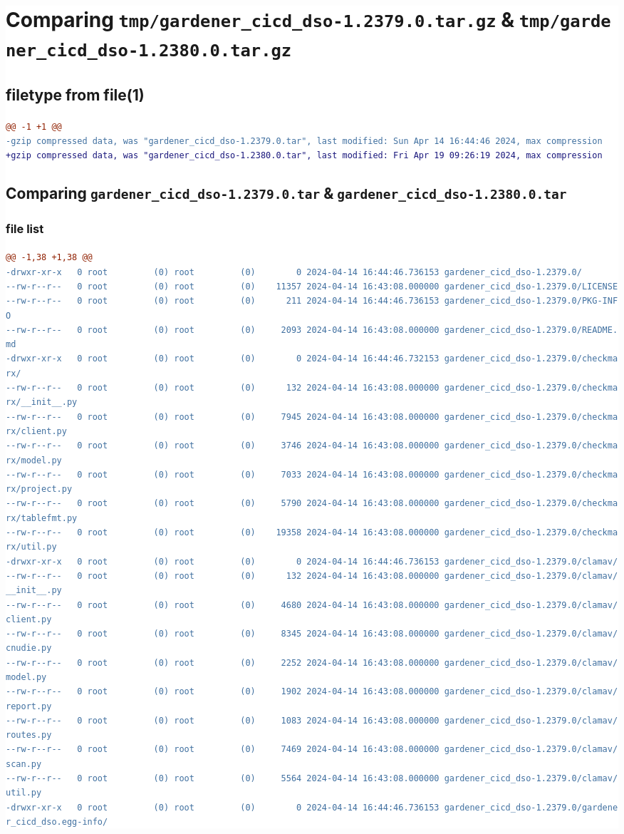 # Comparing `tmp/gardener_cicd_dso-1.2379.0.tar.gz` & `tmp/gardener_cicd_dso-1.2380.0.tar.gz`

## filetype from file(1)

```diff
@@ -1 +1 @@
-gzip compressed data, was "gardener_cicd_dso-1.2379.0.tar", last modified: Sun Apr 14 16:44:46 2024, max compression
+gzip compressed data, was "gardener_cicd_dso-1.2380.0.tar", last modified: Fri Apr 19 09:26:19 2024, max compression
```

## Comparing `gardener_cicd_dso-1.2379.0.tar` & `gardener_cicd_dso-1.2380.0.tar`

### file list

```diff
@@ -1,38 +1,38 @@
-drwxr-xr-x   0 root         (0) root         (0)        0 2024-04-14 16:44:46.736153 gardener_cicd_dso-1.2379.0/
--rw-r--r--   0 root         (0) root         (0)    11357 2024-04-14 16:43:08.000000 gardener_cicd_dso-1.2379.0/LICENSE
--rw-r--r--   0 root         (0) root         (0)      211 2024-04-14 16:44:46.736153 gardener_cicd_dso-1.2379.0/PKG-INFO
--rw-r--r--   0 root         (0) root         (0)     2093 2024-04-14 16:43:08.000000 gardener_cicd_dso-1.2379.0/README.md
-drwxr-xr-x   0 root         (0) root         (0)        0 2024-04-14 16:44:46.732153 gardener_cicd_dso-1.2379.0/checkmarx/
--rw-r--r--   0 root         (0) root         (0)      132 2024-04-14 16:43:08.000000 gardener_cicd_dso-1.2379.0/checkmarx/__init__.py
--rw-r--r--   0 root         (0) root         (0)     7945 2024-04-14 16:43:08.000000 gardener_cicd_dso-1.2379.0/checkmarx/client.py
--rw-r--r--   0 root         (0) root         (0)     3746 2024-04-14 16:43:08.000000 gardener_cicd_dso-1.2379.0/checkmarx/model.py
--rw-r--r--   0 root         (0) root         (0)     7033 2024-04-14 16:43:08.000000 gardener_cicd_dso-1.2379.0/checkmarx/project.py
--rw-r--r--   0 root         (0) root         (0)     5790 2024-04-14 16:43:08.000000 gardener_cicd_dso-1.2379.0/checkmarx/tablefmt.py
--rw-r--r--   0 root         (0) root         (0)    19358 2024-04-14 16:43:08.000000 gardener_cicd_dso-1.2379.0/checkmarx/util.py
-drwxr-xr-x   0 root         (0) root         (0)        0 2024-04-14 16:44:46.736153 gardener_cicd_dso-1.2379.0/clamav/
--rw-r--r--   0 root         (0) root         (0)      132 2024-04-14 16:43:08.000000 gardener_cicd_dso-1.2379.0/clamav/__init__.py
--rw-r--r--   0 root         (0) root         (0)     4680 2024-04-14 16:43:08.000000 gardener_cicd_dso-1.2379.0/clamav/client.py
--rw-r--r--   0 root         (0) root         (0)     8345 2024-04-14 16:43:08.000000 gardener_cicd_dso-1.2379.0/clamav/cnudie.py
--rw-r--r--   0 root         (0) root         (0)     2252 2024-04-14 16:43:08.000000 gardener_cicd_dso-1.2379.0/clamav/model.py
--rw-r--r--   0 root         (0) root         (0)     1902 2024-04-14 16:43:08.000000 gardener_cicd_dso-1.2379.0/clamav/report.py
--rw-r--r--   0 root         (0) root         (0)     1083 2024-04-14 16:43:08.000000 gardener_cicd_dso-1.2379.0/clamav/routes.py
--rw-r--r--   0 root         (0) root         (0)     7469 2024-04-14 16:43:08.000000 gardener_cicd_dso-1.2379.0/clamav/scan.py
--rw-r--r--   0 root         (0) root         (0)     5564 2024-04-14 16:43:08.000000 gardener_cicd_dso-1.2379.0/clamav/util.py
-drwxr-xr-x   0 root         (0) root         (0)        0 2024-04-14 16:44:46.736153 gardener_cicd_dso-1.2379.0/gardener_cicd_dso.egg-info/
```